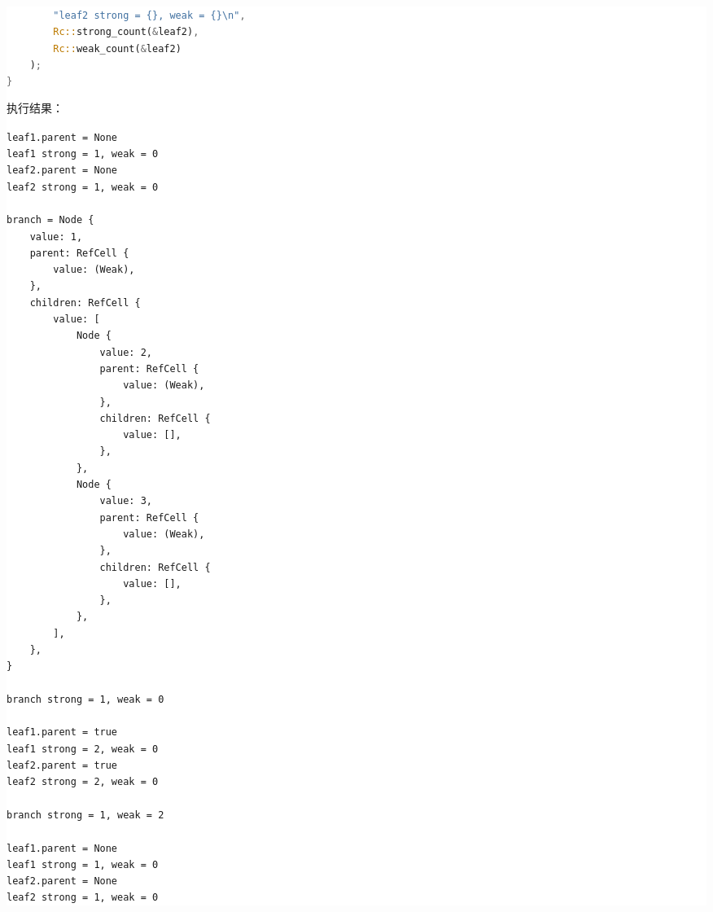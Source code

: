 ```rust
        "leaf2 strong = {}, weak = {}\n",
        Rc::strong_count(&leaf2),
        Rc::weak_count(&leaf2)
    );
}
```

执行结果：

```
leaf1.parent = None
leaf1 strong = 1, weak = 0
leaf2.parent = None
leaf2 strong = 1, weak = 0

branch = Node {
    value: 1,
    parent: RefCell {
        value: (Weak),
    },
    children: RefCell {
        value: [
            Node {
                value: 2,
                parent: RefCell {
                    value: (Weak),
                },
                children: RefCell {
                    value: [],
                },
            },
            Node {
                value: 3,
                parent: RefCell {
                    value: (Weak),
                },
                children: RefCell {
                    value: [],
                },
            },
        ],
    },
}

branch strong = 1, weak = 0

leaf1.parent = true
leaf1 strong = 2, weak = 0
leaf2.parent = true
leaf2 strong = 2, weak = 0

branch strong = 1, weak = 2

leaf1.parent = None
leaf1 strong = 1, weak = 0
leaf2.parent = None
leaf2 strong = 1, weak = 0
```

